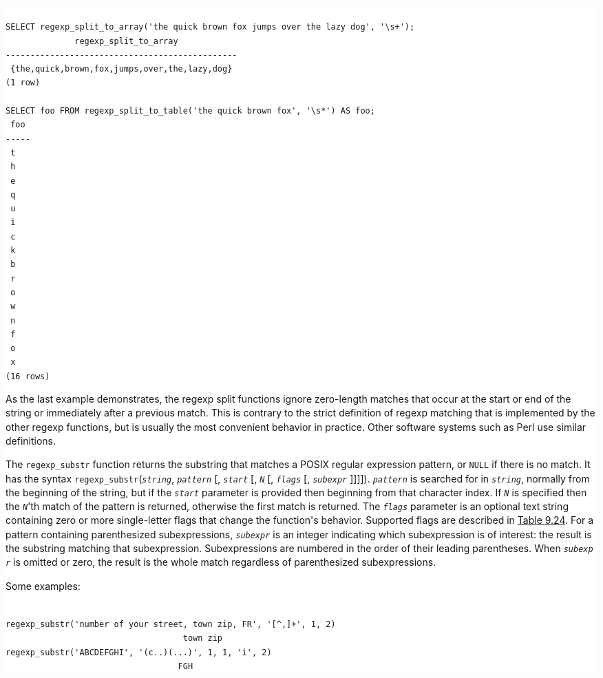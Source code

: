 ```

SELECT regexp_split_to_array('the quick brown fox jumps over the lazy dog', '\s+');
              regexp_split_to_array
-----------------------------------------------
 {the,quick,brown,fox,jumps,over,the,lazy,dog}
(1 row)

SELECT foo FROM regexp_split_to_table('the quick brown fox', '\s*') AS foo;
 foo
-----
 t
 h
 e
 q
 u
 i
 c
 k
 b
 r
 o
 w
 n
 f
 o
 x
(16 rows)
```

As the last example demonstrates, the regexp split functions ignore zero-length matches that occur at the start or end of the string or immediately after a previous match. This is contrary to the strict definition of regexp matching that is implemented by the other regexp functions, but is usually the most convenient behavior in practice. Other software systems such as Perl use similar definitions.

The `regexp_substr` function returns the substring that matches a POSIX regular expression pattern, or `NULL` if there is no match. It has the syntax `regexp_substr`(*`string`*, *`pattern`* \[, *`start`* \[, *`N`* \[, *`flags`* \[, *`subexpr`* ]]]]). *`pattern`* is searched for in *`string`*, normally from the beginning of the string, but if the *`start`* parameter is provided then beginning from that character index. If *`N`* is specified then the *`N`*'th match of the pattern is returned, otherwise the first match is returned. The *`flags`* parameter is an optional text string containing zero or more single-letter flags that change the function's behavior. Supported flags are described in [Table 9.24](functions-matching.html#POSIX-EMBEDDED-OPTIONS-TABLE "Table 9.24. ARE Embedded-Option Letters"). For a pattern containing parenthesized subexpressions, *`subexpr`* is an integer indicating which subexpression is of interest: the result is the substring matching that subexpression. Subexpressions are numbered in the order of their leading parentheses. When *`subexpr`* is omitted or zero, the result is the whole match regardless of parenthesized subexpressions.

Some examples:

```

regexp_substr('number of your street, town zip, FR', '[^,]+', 1, 2)
                                    town zip
regexp_substr('ABCDEFGHI', '(c..)(...)', 1, 1, 'i', 2)
                                   FGH
```
